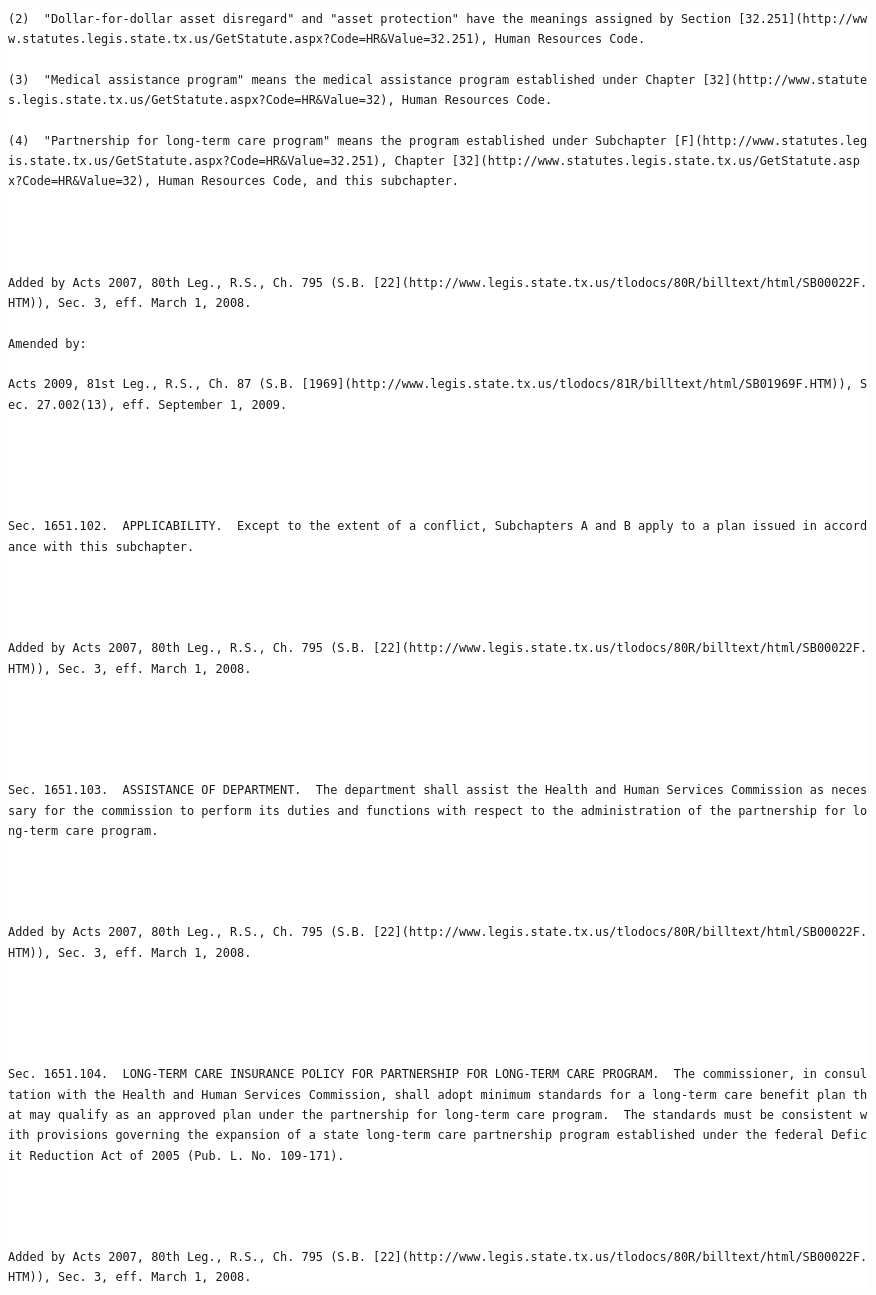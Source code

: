     (2)  "Dollar-for-dollar asset disregard" and "asset protection" have the meanings assigned by Section [32.251](http://www.statutes.legis.state.tx.us/GetStatute.aspx?Code=HR&Value=32.251), Human Resources Code.
    
    (3)  "Medical assistance program" means the medical assistance program established under Chapter [32](http://www.statutes.legis.state.tx.us/GetStatute.aspx?Code=HR&Value=32), Human Resources Code.
    
    (4)  "Partnership for long-term care program" means the program established under Subchapter [F](http://www.statutes.legis.state.tx.us/GetStatute.aspx?Code=HR&Value=32.251), Chapter [32](http://www.statutes.legis.state.tx.us/GetStatute.aspx?Code=HR&Value=32), Human Resources Code, and this subchapter.
    
    
    
    
    Added by Acts 2007, 80th Leg., R.S., Ch. 795 (S.B. [22](http://www.legis.state.tx.us/tlodocs/80R/billtext/html/SB00022F.HTM)), Sec. 3, eff. March 1, 2008.
    
    Amended by: 
    
    Acts 2009, 81st Leg., R.S., Ch. 87 (S.B. [1969](http://www.legis.state.tx.us/tlodocs/81R/billtext/html/SB01969F.HTM)), Sec. 27.002(13), eff. September 1, 2009.
    
    
    
    
    
    Sec. 1651.102.  APPLICABILITY.  Except to the extent of a conflict, Subchapters A and B apply to a plan issued in accordance with this subchapter.
    
    
    
    
    Added by Acts 2007, 80th Leg., R.S., Ch. 795 (S.B. [22](http://www.legis.state.tx.us/tlodocs/80R/billtext/html/SB00022F.HTM)), Sec. 3, eff. March 1, 2008.
    
    
    
    
    
    Sec. 1651.103.  ASSISTANCE OF DEPARTMENT.  The department shall assist the Health and Human Services Commission as necessary for the commission to perform its duties and functions with respect to the administration of the partnership for long-term care program.
    
    
    
    
    Added by Acts 2007, 80th Leg., R.S., Ch. 795 (S.B. [22](http://www.legis.state.tx.us/tlodocs/80R/billtext/html/SB00022F.HTM)), Sec. 3, eff. March 1, 2008.
    
    
    
    
    
    Sec. 1651.104.  LONG-TERM CARE INSURANCE POLICY FOR PARTNERSHIP FOR LONG-TERM CARE PROGRAM.  The commissioner, in consultation with the Health and Human Services Commission, shall adopt minimum standards for a long-term care benefit plan that may qualify as an approved plan under the partnership for long-term care program.  The standards must be consistent with provisions governing the expansion of a state long-term care partnership program established under the federal Deficit Reduction Act of 2005 (Pub. L. No. 109-171).
    
    
    
    
    Added by Acts 2007, 80th Leg., R.S., Ch. 795 (S.B. [22](http://www.legis.state.tx.us/tlodocs/80R/billtext/html/SB00022F.HTM)), Sec. 3, eff. March 1, 2008.
    